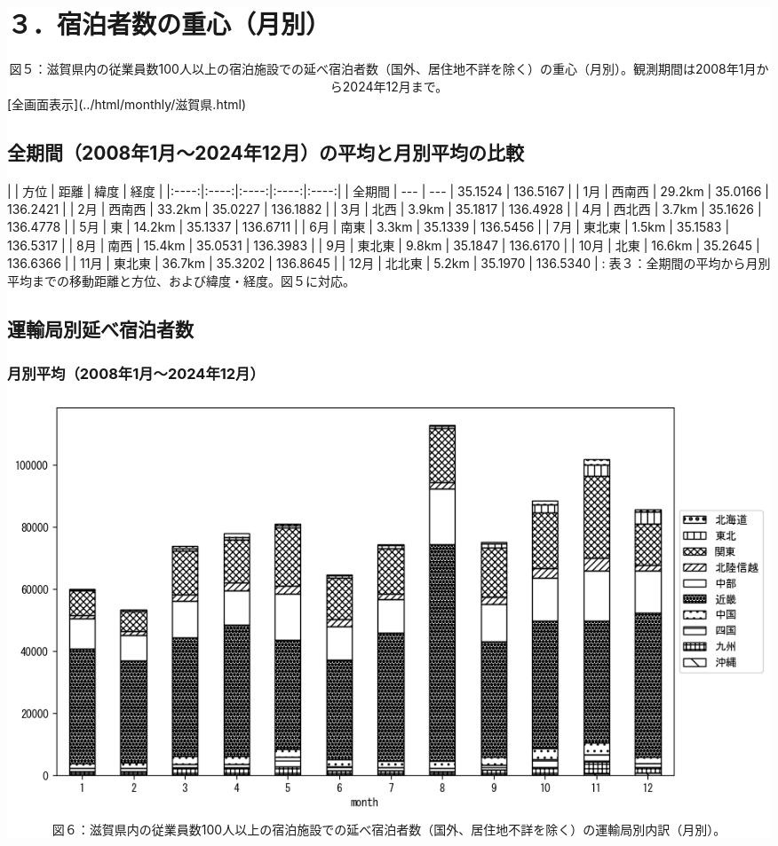 <h1 id="h1_3">３．宿泊者数の重心（月別）</h3>
<div style="text-align: center">
<iframe src="../html/monthly/滋賀県.html" width="1200" height="600"></iframe>
<figcaption>図５：滋賀県内の従業員数100人以上の宿泊施設での延べ宿泊者数（国外、居住地不詳を除く）の重心（月別）。観測期間は2008年1月から2024年12月まで。</figcaption>
</div>
[全画面表示](../html/monthly/滋賀県.html)

<h2 id="h2_6">全期間（2008年1月～2024年12月）の平均と月別平均の比較</h2>
|  | 方位 | 距離 | 緯度 | 経度 |
|:----:|:----:|:----:|:----:|:----:|
| 全期間 | --- | --- | 35.1524 | 136.5167 |
| 1月 | 西南西 | 29.2km | 35.0166 | 136.2421 |
| 2月 | 西南西 | 33.2km | 35.0227 | 136.1882 |
| 3月 | 北西 | 3.9km | 35.1817 | 136.4928 |
| 4月 | 西北西 | 3.7km | 35.1626 | 136.4778 |
| 5月 | 東 | 14.2km | 35.1337 | 136.6711 |
| 6月 | 南東 | 3.3km | 35.1339 | 136.5456 |
| 7月 | 東北東 | 1.5km | 35.1583 | 136.5317 |
| 8月 | 南西 | 15.4km | 35.0531 | 136.3983 |
| 9月 | 東北東 | 9.8km | 35.1847 | 136.6170 |
| 10月 | 北東 | 16.6km | 35.2645 | 136.6366 |
| 11月 | 東北東 | 36.7km | 35.3202 | 136.8645 |
| 12月 | 北北東 | 5.2km | 35.1970 | 136.5340 |
: 表３：全期間の平均から月別平均までの移動距離と方位、および緯度・経度。図５に対応。

<h2 id="h2_7">運輸局別延べ宿泊者数</h2>
<h3 id="h3_3">月別平均（2008年1月～2024年12月）</h3>
<div style="text-align: center">
<img src="../images/bar_chart_month/滋賀県.png">
<figcaption>図６：滋賀県内の従業員数100人以上の宿泊施設での延べ宿泊者数（国外、居住地不詳を除く）の運輸局別内訳（月別）。</figcaption>